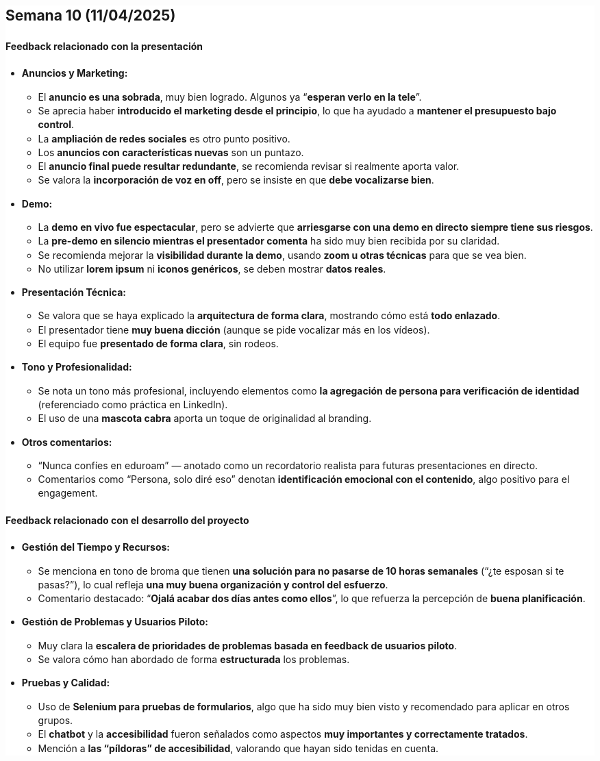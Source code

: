 ## Semana 10 (11/04/2025)
#### Feedback relacionado con la presentación

* **Anuncios y Marketing:**
  * El **anuncio es una sobrada**, muy bien logrado. Algunos ya “**esperan verlo en la tele**”.
  * Se aprecia haber **introducido el marketing desde el principio**, lo que ha ayudado a **mantener el presupuesto bajo control**.
  * La **ampliación de redes sociales** es otro punto positivo.
  * Los **anuncios con características nuevas** son un puntazo.
  * El **anuncio final puede resultar redundante**, se recomienda revisar si realmente aporta valor.
  * Se valora la **incorporación de voz en off**, pero se insiste en que **debe vocalizarse bien**.

* **Demo:**
  * La **demo en vivo fue espectacular**, pero se advierte que **arriesgarse con una demo en directo siempre tiene sus riesgos**.
  * La **pre-demo en silencio mientras el presentador comenta** ha sido muy bien recibida por su claridad.
  * Se recomienda mejorar la **visibilidad durante la demo**, usando **zoom u otras técnicas** para que se vea bien.
  * No utilizar **lorem ipsum** ni **iconos genéricos**, se deben mostrar **datos reales**.

* **Presentación Técnica:**
  * Se valora que se haya explicado la **arquitectura de forma clara**, mostrando cómo está **todo enlazado**.
  * El presentador tiene **muy buena dicción** (aunque se pide vocalizar más en los vídeos).
  * El equipo fue **presentado de forma clara**, sin rodeos.

* **Tono y Profesionalidad:**
  * Se nota un tono más profesional, incluyendo elementos como **la agregación de persona para verificación de identidad** (referenciado como práctica en LinkedIn).
  * El uso de una **mascota cabra** aporta un toque de originalidad al branding.

* **Otros comentarios:**
  * “Nunca confíes en eduroam” — anotado como un recordatorio realista para futuras presentaciones en directo.
  * Comentarios como “Persona, solo diré eso” denotan **identificación emocional con el contenido**, algo positivo para el engagement.

#### Feedback relacionado con el desarrollo del proyecto

* **Gestión del Tiempo y Recursos:**
  * Se menciona en tono de broma que tienen **una solución para no pasarse de 10 horas semanales** (“¿te esposan si te pasas?”), lo cual refleja **una muy buena organización y control del esfuerzo**.
  * Comentario destacado: “**Ojalá acabar dos días antes como ellos**”, lo que refuerza la percepción de **buena planificación**.

* **Gestión de Problemas y Usuarios Piloto:**
  * Muy clara la **escalera de prioridades de problemas basada en feedback de usuarios piloto**.
  * Se valora cómo han abordado de forma **estructurada** los problemas.

* **Pruebas y Calidad:**
  * Uso de **Selenium para pruebas de formularios**, algo que ha sido muy bien visto y recomendado para aplicar en otros grupos.
  * El **chatbot** y la **accesibilidad** fueron señalados como aspectos **muy importantes y correctamente tratados**.
  * Mención a **las “píldoras” de accesibilidad**, valorando que hayan sido tenidas en cuenta.

